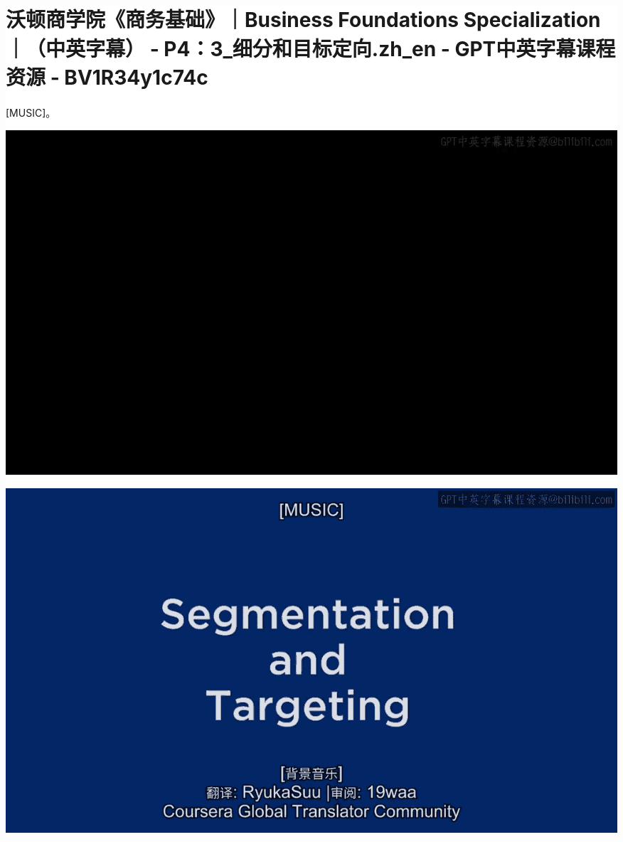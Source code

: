 # 沃顿商学院《商务基础》｜Business Foundations Specialization｜（中英字幕） - P4：3_细分和目标定向.zh_en - GPT中英字幕课程资源 - BV1R34y1c74c

[MUSIC]。

![](img/3886baa732b5b8fda60c6488d0aad9da_1.png)

![](img/3886baa732b5b8fda60c6488d0aad9da_2.png)
